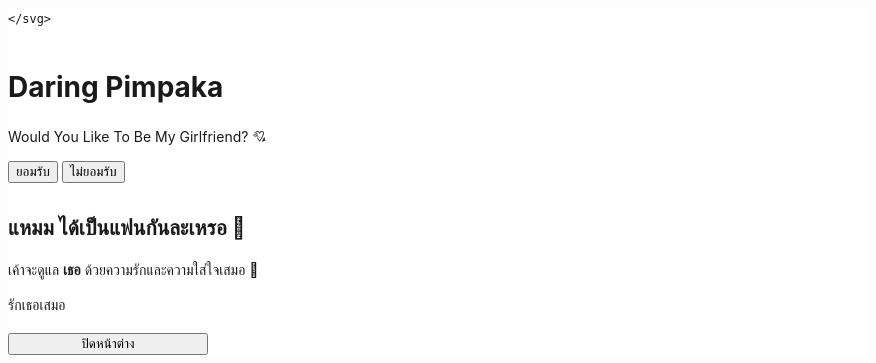     </svg>
  </div>
  <div class="hearts" id="hearts" aria-hidden="true"></div>
  <div id="butterflies" aria-hidden="true"></div>

  <div class="wrap">
    <div class="card">
      <h1><span class="name-tag">Daring Pimpaka</span></h1>
      <p class="sub">Would You Like To Be My Girlfriend? 💘</p>
      <div class="button-zone">
        <div class="buttons">
          <button class="accept" id="accept">ยอมรับ</button>
          <button class="deny" id="deny">ไม่ยอมรับ</button>
        </div>
      </div>
    </div>
  </div>

  <div class="modal" id="modal">
    <div class="modal-card">
      <h2>แหมม ได้เป็นแฟนกันละเหรอ 💖</h2>
      <p>เค้าจะดูแล <b>เธอ</b> ด้วยความรักและความใส่ใจเสมอ 🌙</p>
      <div class="signature">รักเธอเสมอ</div>
      <div style="margin-top:18px">
        <button class="accept" id="closeModal" style="min-width:200px">ปิดหน้าต่าง</button>
      </div>
    </div>
  </div>

  <script>
    const sky = document.getElementById('sky');
    const ctx = sky.getContext('2d');
    let W = sky.width = innerWidth;
    let H = sky.height = innerHeight;
    addEventListener('resize', () => { W = sky.width = innerWidth; H = sky.height = innerHeight; });

    const stars = [];
    const SHOOTING_INTERVAL_MS = 1800;
    function spawnStar(){
      stars.push({x: Math.random()*W, y: Math.random()*H, r: Math.random()*1.2+0.3, a: Math.random()*0.6+0.2, tw: Math.random()*0.02+0.005});
    }
    for(let i=0;i<350;i++) spawnStar();

    const shooting = [];
    function spawnShooting(){
      const x = Math.random()*W*0.6 + W*0.2;
      const y = -20;
      const ang = (Math.random()*-20 - 25) * Math.PI/180;
      shooting.push({x, y, vx: Math.cos(ang)*12, vy: Math.sin(ang)*12, life:0, max:60});
    }
    setInterval(spawnShooting, SHOOTING_INTERVAL_MS);

    function drawSky(){
      ctx.clearRect(0,0,W,H);
      for(const s of stars){
        s.a += s.tw;
        const o = 0.5 + 0.5*Math.sin(s.a*60);
        ctx.globalAlpha = o; ctx.fillStyle='#fff';
        ctx.beginPath(); ctx.arc(s.x, s.y, s.r, 0, Math.PI*2); ctx.fill();
      }
      ctx.globalAlpha=1;
      for(let i=shooting.length-1;i>=0;i--){
        const m=shooting[i]; m.x+=m.vx; m.y+=m.vy; m.life++;
        const grad=ctx.createLinearGradient(m.x,m.y,m.x-m.vx*4,m.y-m.vy*4);
        grad.addColorStop(0,'rgba(255,255,255,0.95)'); grad.addColorStop(1,'rgba(255,255,255,0)');